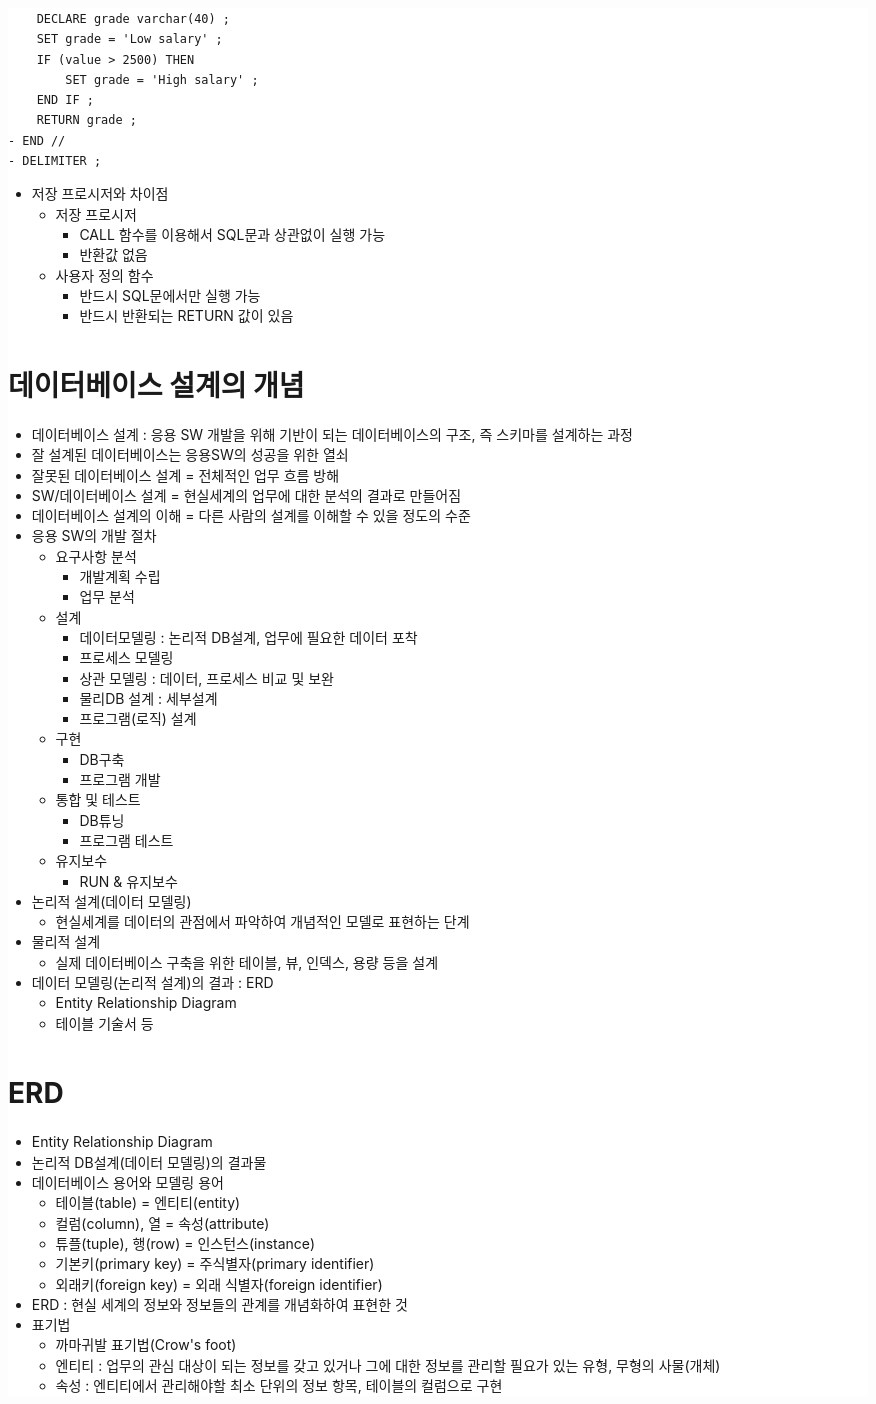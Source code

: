         DECLARE grade varchar(40) ;
        SET grade = 'Low salary' ;
        IF (value > 2500) THEN
            SET grade = 'High salary' ;
        END IF ;
        RETURN grade ;
    - END //
    - DELIMITER ;
- 저장 프로시저와 차이점
    - 저장 프로시저
        - CALL 함수를 이용해서 SQL문과 상관없이 실행 가능
        - 반환값 없음
    - 사용자 정의 함수
        - 반드시 SQL문에서만 실행 가능
        - 반드시 반환되는 RETURN 값이 있음
# 데이터베이스 설계의 개념
- 데이터베이스 설계 : 응용 SW 개발을 위해 기반이 되는 데이터베이스의 구조, 즉 스키마를 설계하는 과정
- 잘 설계된 데이터베이스는 응용SW의 성공을 위한 열쇠
- 잘못된 데이터베이스 설계 = 전체적인 업무 흐름 방해
- SW/데이터베이스 설계 = 현실세계의 업무에 대한 분석의 결과로 만들어짐
- 데이터베이스 설계의 이해 = 다른 사람의 설계를 이해할 수 있을 정도의 수준
- 응용 SW의 개발 절차
    - 요구사항 분석
        - 개발계획 수립
        - 업무 분석
    - 설계
        - 데이터모델링 : 논리적 DB설계, 업무에 필요한 데이터 포착
        - 프로세스 모델링
        - 상관 모델링 : 데이터, 프로세스 비교 및 보완
        - 물리DB 설계 : 세부설계
        - 프로그램(로직) 설계
    - 구현
        - DB구축
        - 프로그램 개발
    - 통합 및 테스트
        - DB튜닝
        - 프로그램 테스트
    - 유지보수
        - RUN & 유지보수
- 논리적 설계(데이터 모델링)
    - 현실세계를 데이터의 관점에서 파악하여 개념적인 모델로 표현하는 단계
- 물리적 설계
    - 실제 데이터베이스 구축을 위한 테이블, 뷰, 인덱스, 용량 등을 설계
- 데이터 모델링(논리적 설계)의 결과 : ERD
    - Entity Relationship Diagram
    - 테이블 기술서 등

# ERD
- Entity Relationship Diagram
- 논리적 DB설계(데이터 모델링)의 결과물
- 데이터베이스 용어와 모델링 용어
    - 테이블(table) = 엔티티(entity)
    - 컬럼(column), 열 = 속성(attribute)
    - 튜플(tuple), 행(row) = 인스턴스(instance)
    - 기본키(primary key) = 주식별자(primary identifier)
    - 외래키(foreign key) = 외래 식별자(foreign identifier)
- ERD : 현실 세계의 정보와 정보들의 관계를 개념화하여 표현한 것
- 표기법
    - 까마귀발 표기법(Crow's foot)
    - 엔티티 : 업무의 관심 대상이 되는 정보를 갖고 있거나 그에 대한 정보를 관리할 필요가 있는 유형, 무형의 사물(개체)
    - 속성 : 엔티티에서 관리해야할 최소 단위의 정보 항목, 테이블의 컬럼으로 구현